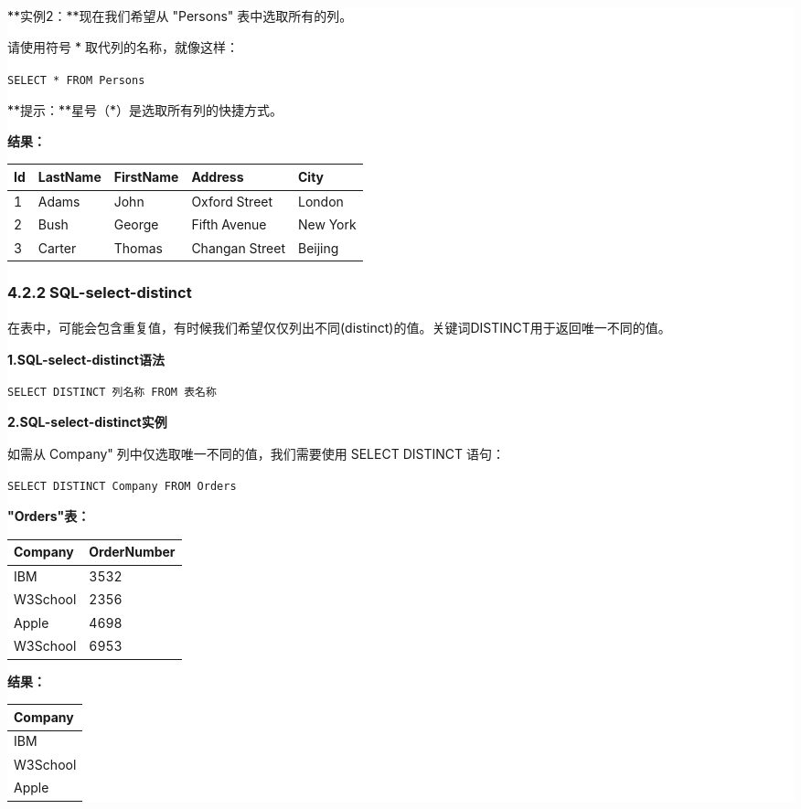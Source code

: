 **实例2：**现在我们希望从 "Persons" 表中选取所有的列。

请使用符号 * 取代列的名称，就像这样：

```
SELECT * FROM Persons
```

**提示：**星号（*）是选取所有列的快捷方式。

**结果：**

| Id   | LastName | FirstName | Address        | City     |
| :--- | :------- | :-------- | :------------- | :------- |
| 1    | Adams    | John      | Oxford Street  | London   |
| 2    | Bush     | George    | Fifth Avenue   | New York |
| 3    | Carter   | Thomas    | Changan Street | Beijing  |

### 4.2.2 SQL-select-distinct

在表中，可能会包含重复值，有时候我们希望仅仅列出不同(distinct)的值。关键词DISTINCT用于返回唯一不同的值。

**1.SQL-select-distinct语法**

```
SELECT DISTINCT 列名称 FROM 表名称
```

**2.SQL-select-distinct实例**

如需从 Company" 列中仅选取唯一不同的值，我们需要使用 SELECT DISTINCT 语句：

```
SELECT DISTINCT Company FROM Orders 
```

**"Orders"表：**

| Company  | OrderNumber |
| :------- | :---------- |
| IBM      | 3532        |
| W3School | 2356        |
| Apple    | 4698        |
| W3School | 6953        |

**结果：**

| Company  |
| :------- |
| IBM      |
| W3School |
| Apple    |
